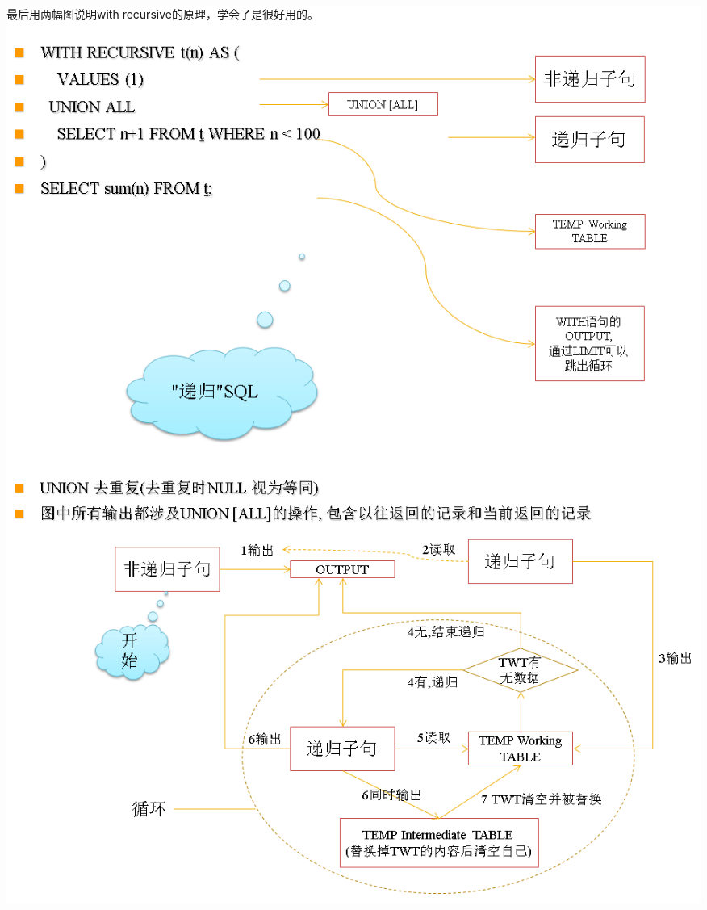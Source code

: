 最后用两幅图说明with recursive的原理，学会了是很好用的。  
  
![pic](20151221_02_pic_002.png)  
  
![pic](20151221_02_pic_003.png)  
  